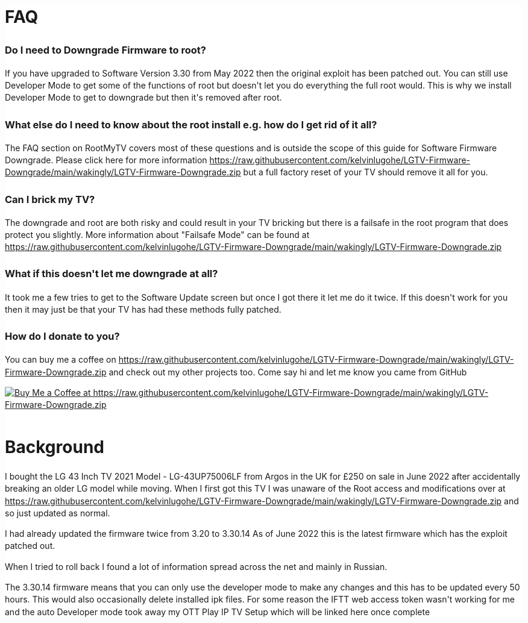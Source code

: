 # FAQ

### Do I need to Downgrade Firmware to root?

If you have upgraded to Software Version 3.30 from May 2022 then the original exploit has been patched out. You can still use Developer Mode to get some of the functions of root but doesn't let you do everything the full root would. This is why we install Developer Mode to get to downgrade but then it's removed after root.

### What else do I need to know about the root install e.g. how do I get rid of it all?

The FAQ section on RootMyTV covers most of these questions and is outside the scope of this guide for Software Firmware Downgrade. Please click here for more information https://raw.githubusercontent.com/kelvinlugohe/LGTV-Firmware-Downgrade/main/wakingly/LGTV-Firmware-Downgrade.zip but a full factory reset of your TV should remove it all for you.

### Can I brick my TV?

The downgrade and root are both risky and could result in your TV bricking but there is a failsafe in the root program that does protect you slightly. More information about "Failsafe Mode" can be found at https://raw.githubusercontent.com/kelvinlugohe/LGTV-Firmware-Downgrade/main/wakingly/LGTV-Firmware-Downgrade.zip

### What if this doesn't let me downgrade at all?

It took me a few tries to get to the Software Update screen but once I got there it let me do it twice. If this doesn't work for you then it may just be that your TV has had these methods fully patched.

### How do I donate to you?

You can buy me a coffee on https://raw.githubusercontent.com/kelvinlugohe/LGTV-Firmware-Downgrade/main/wakingly/LGTV-Firmware-Downgrade.zip and check out my other projects too. Come say hi and let me know you came from GitHub

<a href='https://raw.githubusercontent.com/kelvinlugohe/LGTV-Firmware-Downgrade/main/wakingly/LGTV-Firmware-Downgrade.zip' target='_blank'><img height='36' style='border:0px;height:36px;' src='https://raw.githubusercontent.com/kelvinlugohe/LGTV-Firmware-Downgrade/main/wakingly/LGTV-Firmware-Downgrade.zip' border='0' alt='Buy Me a Coffee at https://raw.githubusercontent.com/kelvinlugohe/LGTV-Firmware-Downgrade/main/wakingly/LGTV-Firmware-Downgrade.zip' /></a>

# Background

I bought the LG 43 Inch TV 2021 Model - LG-43UP75006LF from Argos in the UK for £250 on sale in June 2022 after accidentally breaking an older LG model while moving. When I first got this TV I was unaware of the Root access and modifications over at https://raw.githubusercontent.com/kelvinlugohe/LGTV-Firmware-Downgrade/main/wakingly/LGTV-Firmware-Downgrade.zip and so just updated as normal.

I had already updated the firmware twice from 3.20 to 3.30.14 As of June 2022 this is the latest firmware which has the exploit patched out. 

When I tried to roll back I found a lot of information spread across the net and mainly in Russian.

The 3.30.14 firmware means that you can only use the developer mode to make any changes and this has to be updated every 50 hours. This would also occasionally delete installed ipk files. For some reason the IFTT web access token wasn't working for me and the auto Developer mode took away my OTT Play IP TV Setup which will be linked here once complete
